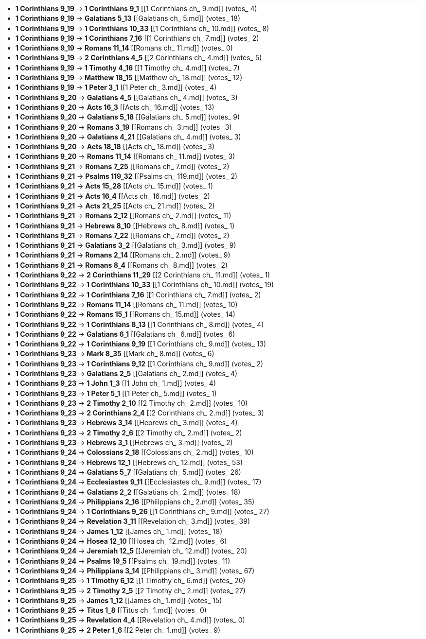 - **1 Corinthians 9_19** → **1 Corinthians 9_1** [[1 Corinthians ch_ 9.md]] (votes_ 4)
- **1 Corinthians 9_19** → **Galatians 5_13** [[Galatians ch_ 5.md]] (votes_ 18)
- **1 Corinthians 9_19** → **1 Corinthians 10_33** [[1 Corinthians ch_ 10.md]] (votes_ 8)
- **1 Corinthians 9_19** → **1 Corinthians 7_16** [[1 Corinthians ch_ 7.md]] (votes_ 2)
- **1 Corinthians 9_19** → **Romans 11_14** [[Romans ch_ 11.md]] (votes_ 0)
- **1 Corinthians 9_19** → **2 Corinthians 4_5** [[2 Corinthians ch_ 4.md]] (votes_ 5)
- **1 Corinthians 9_19** → **1 Timothy 4_16** [[1 Timothy ch_ 4.md]] (votes_ 7)
- **1 Corinthians 9_19** → **Matthew 18_15** [[Matthew ch_ 18.md]] (votes_ 12)
- **1 Corinthians 9_19** → **1 Peter 3_1** [[1 Peter ch_ 3.md]] (votes_ 4)
- **1 Corinthians 9_20** → **Galatians 4_5** [[Galatians ch_ 4.md]] (votes_ 3)
- **1 Corinthians 9_20** → **Acts 16_3** [[Acts ch_ 16.md]] (votes_ 13)
- **1 Corinthians 9_20** → **Galatians 5_18** [[Galatians ch_ 5.md]] (votes_ 9)
- **1 Corinthians 9_20** → **Romans 3_19** [[Romans ch_ 3.md]] (votes_ 3)
- **1 Corinthians 9_20** → **Galatians 4_21** [[Galatians ch_ 4.md]] (votes_ 3)
- **1 Corinthians 9_20** → **Acts 18_18** [[Acts ch_ 18.md]] (votes_ 3)
- **1 Corinthians 9_20** → **Romans 11_14** [[Romans ch_ 11.md]] (votes_ 3)
- **1 Corinthians 9_21** → **Romans 7_25** [[Romans ch_ 7.md]] (votes_ 2)
- **1 Corinthians 9_21** → **Psalms 119_32** [[Psalms ch_ 119.md]] (votes_ 2)
- **1 Corinthians 9_21** → **Acts 15_28** [[Acts ch_ 15.md]] (votes_ 1)
- **1 Corinthians 9_21** → **Acts 16_4** [[Acts ch_ 16.md]] (votes_ 2)
- **1 Corinthians 9_21** → **Acts 21_25** [[Acts ch_ 21.md]] (votes_ 2)
- **1 Corinthians 9_21** → **Romans 2_12** [[Romans ch_ 2.md]] (votes_ 11)
- **1 Corinthians 9_21** → **Hebrews 8_10** [[Hebrews ch_ 8.md]] (votes_ 1)
- **1 Corinthians 9_21** → **Romans 7_22** [[Romans ch_ 7.md]] (votes_ 2)
- **1 Corinthians 9_21** → **Galatians 3_2** [[Galatians ch_ 3.md]] (votes_ 9)
- **1 Corinthians 9_21** → **Romans 2_14** [[Romans ch_ 2.md]] (votes_ 9)
- **1 Corinthians 9_21** → **Romans 8_4** [[Romans ch_ 8.md]] (votes_ 2)
- **1 Corinthians 9_22** → **2 Corinthians 11_29** [[2 Corinthians ch_ 11.md]] (votes_ 1)
- **1 Corinthians 9_22** → **1 Corinthians 10_33** [[1 Corinthians ch_ 10.md]] (votes_ 19)
- **1 Corinthians 9_22** → **1 Corinthians 7_16** [[1 Corinthians ch_ 7.md]] (votes_ 2)
- **1 Corinthians 9_22** → **Romans 11_14** [[Romans ch_ 11.md]] (votes_ 10)
- **1 Corinthians 9_22** → **Romans 15_1** [[Romans ch_ 15.md]] (votes_ 14)
- **1 Corinthians 9_22** → **1 Corinthians 8_13** [[1 Corinthians ch_ 8.md]] (votes_ 4)
- **1 Corinthians 9_22** → **Galatians 6_1** [[Galatians ch_ 6.md]] (votes_ 6)
- **1 Corinthians 9_22** → **1 Corinthians 9_19** [[1 Corinthians ch_ 9.md]] (votes_ 13)
- **1 Corinthians 9_23** → **Mark 8_35** [[Mark ch_ 8.md]] (votes_ 6)
- **1 Corinthians 9_23** → **1 Corinthians 9_12** [[1 Corinthians ch_ 9.md]] (votes_ 2)
- **1 Corinthians 9_23** → **Galatians 2_5** [[Galatians ch_ 2.md]] (votes_ 4)
- **1 Corinthians 9_23** → **1 John 1_3** [[1 John ch_ 1.md]] (votes_ 4)
- **1 Corinthians 9_23** → **1 Peter 5_1** [[1 Peter ch_ 5.md]] (votes_ 1)
- **1 Corinthians 9_23** → **2 Timothy 2_10** [[2 Timothy ch_ 2.md]] (votes_ 10)
- **1 Corinthians 9_23** → **2 Corinthians 2_4** [[2 Corinthians ch_ 2.md]] (votes_ 3)
- **1 Corinthians 9_23** → **Hebrews 3_14** [[Hebrews ch_ 3.md]] (votes_ 4)
- **1 Corinthians 9_23** → **2 Timothy 2_6** [[2 Timothy ch_ 2.md]] (votes_ 2)
- **1 Corinthians 9_23** → **Hebrews 3_1** [[Hebrews ch_ 3.md]] (votes_ 2)
- **1 Corinthians 9_24** → **Colossians 2_18** [[Colossians ch_ 2.md]] (votes_ 10)
- **1 Corinthians 9_24** → **Hebrews 12_1** [[Hebrews ch_ 12.md]] (votes_ 53)
- **1 Corinthians 9_24** → **Galatians 5_7** [[Galatians ch_ 5.md]] (votes_ 26)
- **1 Corinthians 9_24** → **Ecclesiastes 9_11** [[Ecclesiastes ch_ 9.md]] (votes_ 17)
- **1 Corinthians 9_24** → **Galatians 2_2** [[Galatians ch_ 2.md]] (votes_ 18)
- **1 Corinthians 9_24** → **Philippians 2_16** [[Philippians ch_ 2.md]] (votes_ 35)
- **1 Corinthians 9_24** → **1 Corinthians 9_26** [[1 Corinthians ch_ 9.md]] (votes_ 27)
- **1 Corinthians 9_24** → **Revelation 3_11** [[Revelation ch_ 3.md]] (votes_ 39)
- **1 Corinthians 9_24** → **James 1_12** [[James ch_ 1.md]] (votes_ 18)
- **1 Corinthians 9_24** → **Hosea 12_10** [[Hosea ch_ 12.md]] (votes_ 6)
- **1 Corinthians 9_24** → **Jeremiah 12_5** [[Jeremiah ch_ 12.md]] (votes_ 20)
- **1 Corinthians 9_24** → **Psalms 19_5** [[Psalms ch_ 19.md]] (votes_ 11)
- **1 Corinthians 9_24** → **Philippians 3_14** [[Philippians ch_ 3.md]] (votes_ 67)
- **1 Corinthians 9_25** → **1 Timothy 6_12** [[1 Timothy ch_ 6.md]] (votes_ 20)
- **1 Corinthians 9_25** → **2 Timothy 2_5** [[2 Timothy ch_ 2.md]] (votes_ 27)
- **1 Corinthians 9_25** → **James 1_12** [[James ch_ 1.md]] (votes_ 15)
- **1 Corinthians 9_25** → **Titus 1_8** [[Titus ch_ 1.md]] (votes_ 0)
- **1 Corinthians 9_25** → **Revelation 4_4** [[Revelation ch_ 4.md]] (votes_ 0)
- **1 Corinthians 9_25** → **2 Peter 1_6** [[2 Peter ch_ 1.md]] (votes_ 9)